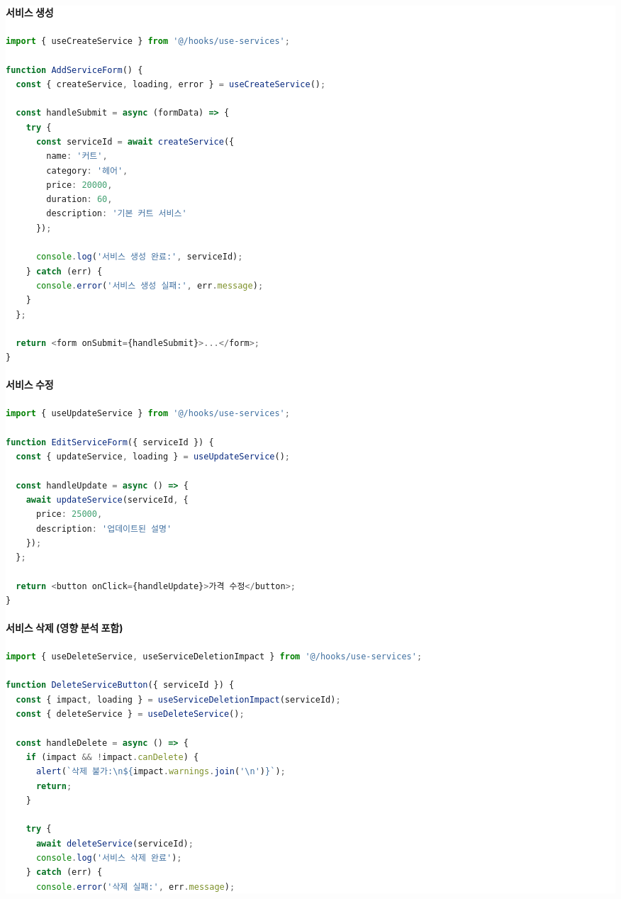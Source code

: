 
#### 서비스 생성
```typescript
import { useCreateService } from '@/hooks/use-services';

function AddServiceForm() {
  const { createService, loading, error } = useCreateService();

  const handleSubmit = async (formData) => {
    try {
      const serviceId = await createService({
        name: '커트',
        category: '헤어',
        price: 20000,
        duration: 60,
        description: '기본 커트 서비스'
      });

      console.log('서비스 생성 완료:', serviceId);
    } catch (err) {
      console.error('서비스 생성 실패:', err.message);
    }
  };

  return <form onSubmit={handleSubmit}>...</form>;
}
```

#### 서비스 수정
```typescript
import { useUpdateService } from '@/hooks/use-services';

function EditServiceForm({ serviceId }) {
  const { updateService, loading } = useUpdateService();

  const handleUpdate = async () => {
    await updateService(serviceId, {
      price: 25000,
      description: '업데이트된 설명'
    });
  };

  return <button onClick={handleUpdate}>가격 수정</button>;
}
```

#### 서비스 삭제 (영향 분석 포함)
```typescript
import { useDeleteService, useServiceDeletionImpact } from '@/hooks/use-services';

function DeleteServiceButton({ serviceId }) {
  const { impact, loading } = useServiceDeletionImpact(serviceId);
  const { deleteService } = useDeleteService();

  const handleDelete = async () => {
    if (impact && !impact.canDelete) {
      alert(`삭제 불가:\n${impact.warnings.join('\n')}`);
      return;
    }

    try {
      await deleteService(serviceId);
      console.log('서비스 삭제 완료');
    } catch (err) {
      console.error('삭제 실패:', err.message);
```
